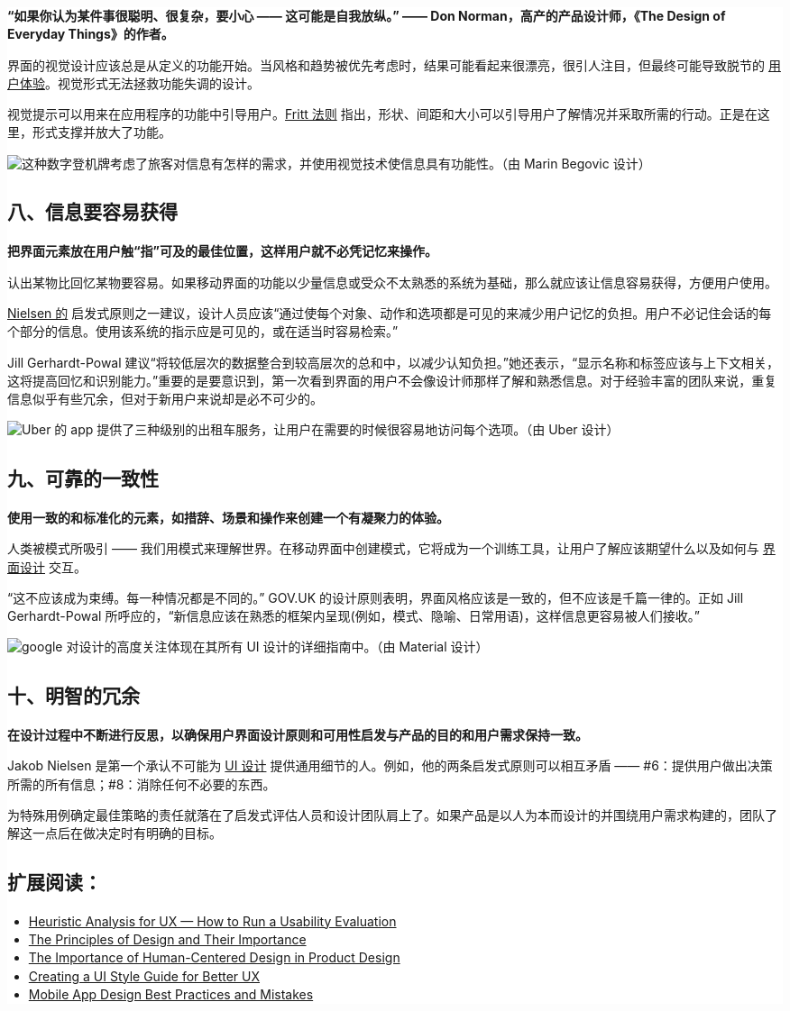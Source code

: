 **“如果你认为某件事很聪明、很复杂，要小心 —— 这可能是自我放纵。” —— Don Norman，高产的产品设计师，《The Design of Everyday Things》的作者。**

界面的视觉设计应该总是从定义的功能开始。当风格和趋势被优先考虑时，结果可能看起来很漂亮，很引人注目，但最终可能导致脱节的 [用户体验](https://www.toptal.com/designers/mobile-ux)。视觉形式无法拯救功能失调的设计。

视觉提示可以用来在应用程序的功能中引导用户。[Fritt 法则](https://www.interaction-design.org/literature/article/fitts-s-law-the-importance-of-size-and-distance-in-ui-design) 指出，形状、间距和大小可以引导用户了解情况并采取所需的行动。正是在这里，形式支撑并放大了功能。

![这种数字登机牌考虑了旅客对信息有怎样的需求，并使用视觉技术使信息具有功能性。（由 [Marin Begovic](https://dribbble.com/marinb) 设计）](https://cdn-images-1.medium.com/max/3360/0*3bb_fgKD3wieHvVP.gif)

## 八、信息要容易获得

**把界面元素放在用户触“指”可及的最佳位置，这样用户就不必凭记忆来操作。**

认出某物比回忆某物要容易。如果移动界面的功能以少量信息或受众不太熟悉的系统为基础，那么就应该让信息容易获得，方便用户使用。

[Nielsen 的](https://en.wikipedia.org/wiki/Heuristic_evaluation) 启发式原则之一建议，设计人员应该“通过使每个对象、动作和选项都是可见的来减少用户记忆的负担。用户不必记住会话的每个部分的信息。使用该系统的指示应是可见的，或在适当时容易检索。”

Jill Gerhardt-Powal 建议“将较低层次的数据整合到较高层次的总和中，以减少认知负担。”她还表示，“显示名称和标签应该与上下文相关，这将提高回忆和识别能力。”重要的是要意识到，第一次看到界面的用户不会像设计师那样了解和熟悉信息。对于经验丰富的团队来说，重复信息似乎有些冗余，但对于新用户来说却是必不可少的。

![Uber 的 app 提供了三种级别的出租车服务，让用户在需要的时候很容易地访问每个选项。（由 Uber 设计）](https://cdn-images-1.medium.com/max/3360/0*x9HW0XVOKQKc_6tQ.gif)

## 九、可靠的一致性

**使用一致的和标准化的元素，如措辞、场景和操作来创建一个有凝聚力的体验。**

人类被模式所吸引 —— 我们用模式来理解世界。在移动界面中创建模式，它将成为一个训练工具，让用户了解应该期望什么以及如何与 [界面设计](https://www.toptal.com/designers/ui/ui-styleguide-better-ux) 交互。

“这不应该成为束缚。每一种情况都是不同的。” GOV.UK 的设计原则表明，界面风格应该是一致的，但不应该是千篇一律的。正如 Jill Gerhardt-Powal 所呼应的，“新信息应该在熟悉的框架内呈现(例如，模式、隐喻、日常用语)，这样信息更容易被人们接收。”

![google 对设计的高度关注体现在其所有 UI 设计的详细指南中。（由 [Material](https://material.io/) 设计）](https://cdn-images-1.medium.com/max/3360/0*uBKIdRuzxPspM8e2.gif)

## 十、明智的冗余

**在设计过程中不断进行反思，以确保用户界面设计原则和可用性启发与产品的目的和用户需求保持一致。**

Jakob Nielsen 是第一个承认不可能为 [UI 设计](https://www.toptal.com/designers/ui) 提供通用细节的人。例如，他的两条启发式原则可以相互矛盾 —— #6：提供用户做出决策所需的所有信息；#8：消除任何不必要的东西。

为特殊用例确定最佳策略的责任就落在了启发式评估人员和设计团队肩上了。如果产品是以人为本而设计的并围绕用户需求构建的，团队了解这一点后在做决定时有明确的目标。

## 扩展阅读：

* [Heuristic Analysis for UX — How to Run a Usability Evaluation](https://www.toptal.com/designers/usability/usability-analysis-how-to-run-a-heuristic-evaluation)
* [The Principles of Design and Their Importance](https://www.toptal.com/designers/ui/principles-of-design)
* [The Importance of Human-Centered Design in Product Design](https://www.toptal.com/designers/ux/human-centered-design)
* [Creating a UI Style Guide for Better UX](https://www.toptal.com/designers/ui/ui-styleguide-better-ux)
* [Mobile App Design Best Practices and Mistakes](https://www.toptal.com/designers/mobile/mobile-app-design-mistakes)
